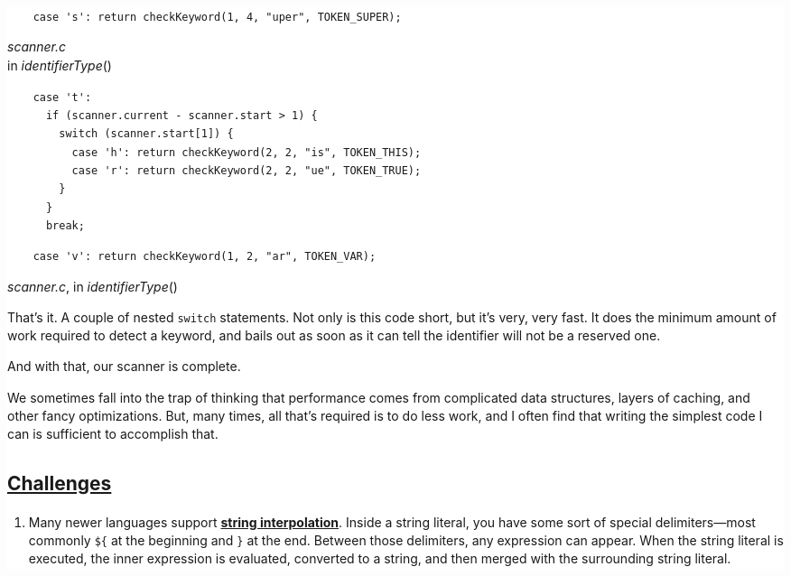 <div class="codehilite">

``` insert-before
    case 's': return checkKeyword(1, 4, "uper", TOKEN_SUPER);
```

<div class="source-file">

*scanner.c*  
in *identifierType*()

</div>

``` insert
    case 't':
      if (scanner.current - scanner.start > 1) {
        switch (scanner.start[1]) {
          case 'h': return checkKeyword(2, 2, "is", TOKEN_THIS);
          case 'r': return checkKeyword(2, 2, "ue", TOKEN_TRUE);
        }
      }
      break;
```

``` insert-after
    case 'v': return checkKeyword(1, 2, "ar", TOKEN_VAR);
```

</div>

<div class="source-file-narrow">

*scanner.c*, in *identifierType*()

</div>

That’s it. A couple of nested `switch` statements. Not only is this code
<span id="short">short</span>, but it’s very, very fast. It does the
minimum amount of work required to detect a keyword, and bails out as
soon as it can tell the identifier will not be a reserved one.

And with that, our scanner is complete.

We sometimes fall into the trap of thinking that performance comes from
complicated data structures, layers of caching, and other fancy
optimizations. But, many times, all that’s required is to do less work,
and I often find that writing the simplest code I can is sufficient to
accomplish that.

<div class="challenges">

## <a href="#challenges" id="challenges">Challenges</a>

1.  Many newer languages support [**string
    interpolation**](https://en.wikipedia.org/wiki/String_interpolation).
    Inside a string literal, you have some sort of special
    delimiters<span class="em">—</span>most commonly `${` at the
    beginning and `}` at the end. Between those delimiters, any
    expression can appear. When the string literal is executed, the
    inner expression is evaluated, converted to a string, and then
    merged with the surrounding string literal.
